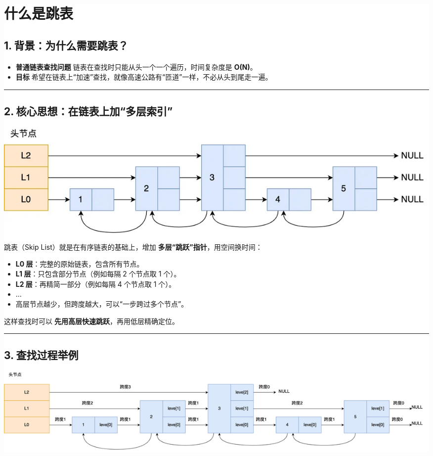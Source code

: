 # 什么是跳表

## 1. 背景：为什么需要跳表？

- **普通链表查找问题**
   链表在查找时只能从头一个一个遍历，时间复杂度是 **O(N)**。
- **目标**
   希望在链表上“加速”查找，就像高速公路有“匝道”一样，不必从头到尾走一遍。

------

## 2. 核心思想：在链表上加“多层索引”

![img](assets/1755159684087-da84621f-2a6b-4c81-8712-e1c0ceccb612-17552691373342.webp)

跳表（Skip List）就是在有序链表的基础上，增加 **多层“跳跃”指针**，用空间换时间：

- **L0 层**：完整的原始链表，包含所有节点。
- **L1 层**：只包含部分节点（例如每隔 2 个节点取 1 个）。
- **L2 层**：再精简一部分（例如每隔 4 个节点取 1 个）。
- …
- 高层节点越少，但跨度越大，可以“一步跨过多个节点”。

这样查找时可以 **先用高层快速跳跃**，再用低层精确定位。

------

## 3. 查找过程举例

![img](assets/1755159684080-bd67ad30-7048-4199-b803-0c2a4dfbb5d1.png)
